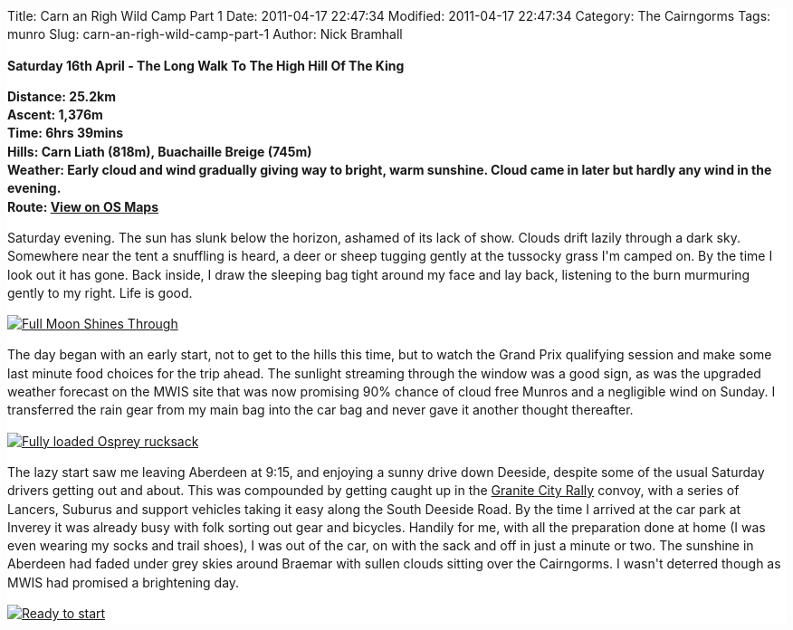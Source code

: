 Title: Carn an Righ Wild Camp Part 1
Date: 2011-04-17 22:47:34
Modified: 2011-04-17 22:47:34
Category: The Cairngorms
Tags: munro
Slug: carn-an-righ-wild-camp-part-1
Author: Nick Bramhall

**Saturday 16th April - The Long Walk To The High Hill Of The King**



**Distance: 25.2km  
Ascent:  1,376m  
Time: 6hrs 39mins  
Hills: Carn Liath (818m), Buachaille Breige (745m)  
Weather: Early cloud and wind gradually giving way to bright, warm sunshine. Cloud came in later but hardly any wind in the evening.  
Route: [View on OS Maps](https://www.invertedworld.co.uk/hillwalking/hillwalk/353)**



Saturday evening. The sun has slunk below the horizon, ashamed of its lack of show. Clouds drift lazily through a dark sky. Somewhere near the tent a snuffling is heard, a deer or sheep tugging gently at the tussocky grass I'm camped on. By the time I look out it has gone. Back inside, I draw the sleeping bag tight around my face and lay back, listening to the burn murmuring gently to my right. Life is good.



[![Full Moon Shines Through](http://farm6.static.flickr.com/5222/5636048786_e1f6e8f30c_b.jpg)](http://www.flickr.com/photos/53725815@N00/5636048786)



The day  began with an early start, not to get to the hills this time, but to watch the Grand Prix qualifying session and make some last minute food choices for the trip ahead. The sunlight streaming through the window was a good sign, as was the upgraded weather forecast on the MWIS site that was now promising 90% chance of cloud free Munros and a negligible wind on Sunday. I transferred the rain gear from my main bag into the car bag and never gave it another thought thereafter.



[![Fully loaded Osprey rucksack](http://farm6.static.flickr.com/5110/5635403437_4805095194_b.jpg)](http://www.flickr.com/photos/53725815@N00/5635403437)



The lazy start saw me leaving Aberdeen at 9:15, and enjoying a sunny drive down Deeside, despite some of the usual Saturday drivers getting out and about. This was compounded by getting caught up in the [Granite City Rally](http://www.granitecityrally.co.uk/) convoy, with a series of Lancers, Suburus and support vehicles taking it easy along the South Deeside Road. By the time I arrived at the car park at Inverey it was already busy with folk sorting out gear and bicycles. Handily for me, with all the preparation done at home (I was even wearing my socks and trail shoes), I was out of the car, on with the sack and off in just a minute or two. The sunshine in Aberdeen had faded under grey skies around Braemar with sullen clouds sitting over the Cairngorms. I wasn't deterred though as MWIS had promised a brightening day.



[![Ready to start](http://farm6.static.flickr.com/5222/5635404173_26d00b30a6_b.jpg)](http://www.flickr.com/photos/53725815@N00/5635404173)
